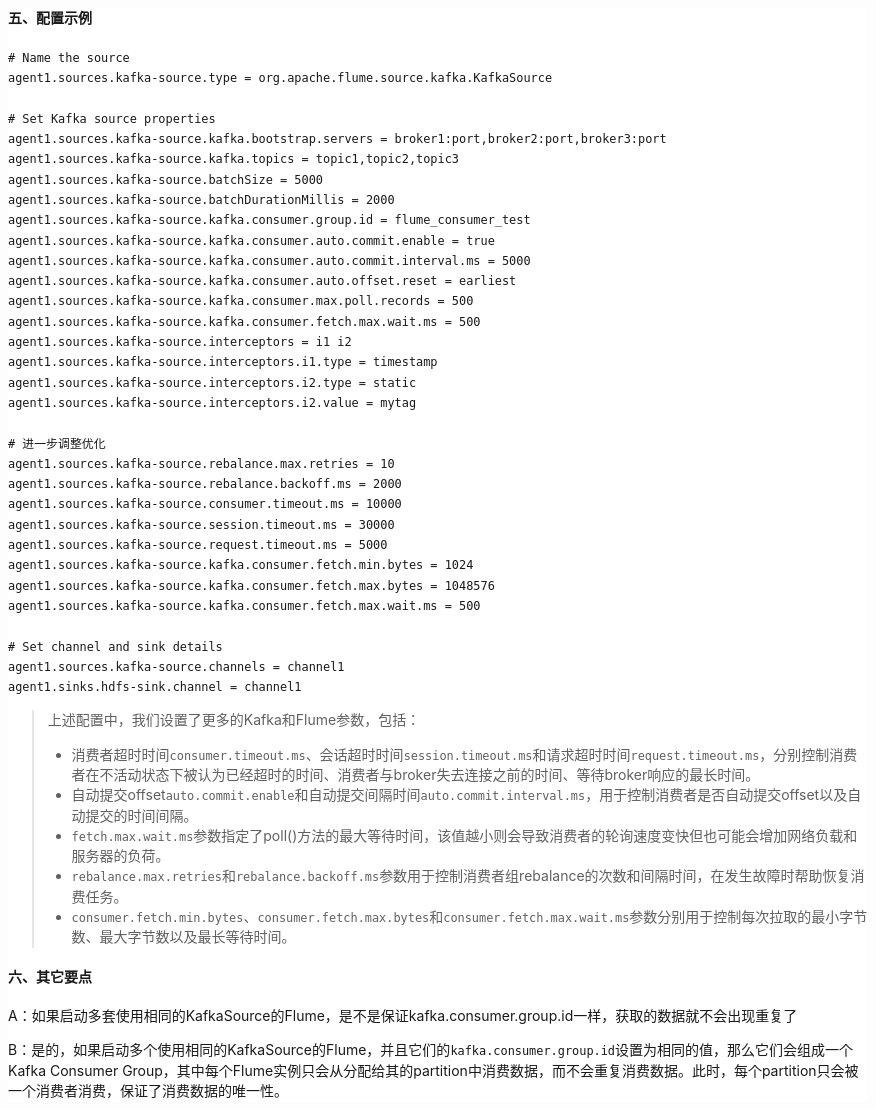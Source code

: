 #### 五、配置示例

```properties
# Name the source
agent1.sources.kafka-source.type = org.apache.flume.source.kafka.KafkaSource

# Set Kafka source properties
agent1.sources.kafka-source.kafka.bootstrap.servers = broker1:port,broker2:port,broker3:port
agent1.sources.kafka-source.kafka.topics = topic1,topic2,topic3
agent1.sources.kafka-source.batchSize = 5000
agent1.sources.kafka-source.batchDurationMillis = 2000
agent1.sources.kafka-source.kafka.consumer.group.id = flume_consumer_test
agent1.sources.kafka-source.kafka.consumer.auto.commit.enable = true
agent1.sources.kafka-source.kafka.consumer.auto.commit.interval.ms = 5000
agent1.sources.kafka-source.kafka.consumer.auto.offset.reset = earliest
agent1.sources.kafka-source.kafka.consumer.max.poll.records = 500
agent1.sources.kafka-source.kafka.consumer.fetch.max.wait.ms = 500
agent1.sources.kafka-source.interceptors = i1 i2
agent1.sources.kafka-source.interceptors.i1.type = timestamp
agent1.sources.kafka-source.interceptors.i2.type = static
agent1.sources.kafka-source.interceptors.i2.value = mytag

# 进一步调整优化
agent1.sources.kafka-source.rebalance.max.retries = 10
agent1.sources.kafka-source.rebalance.backoff.ms = 2000
agent1.sources.kafka-source.consumer.timeout.ms = 10000
agent1.sources.kafka-source.session.timeout.ms = 30000
agent1.sources.kafka-source.request.timeout.ms = 5000
agent1.sources.kafka-source.kafka.consumer.fetch.min.bytes = 1024
agent1.sources.kafka-source.kafka.consumer.fetch.max.bytes = 1048576
agent1.sources.kafka-source.kafka.consumer.fetch.max.wait.ms = 500

# Set channel and sink details
agent1.sources.kafka-source.channels = channel1
agent1.sinks.hdfs-sink.channel = channel1
```

> 上述配置中，我们设置了更多的Kafka和Flume参数，包括：
>
> - 消费者超时时间`consumer.timeout.ms`、会话超时时间`session.timeout.ms`和请求超时时间`request.timeout.ms`，分别控制消费者在不活动状态下被认为已经超时的时间、消费者与broker失去连接之前的时间、等待broker响应的最长时间。
> - 自动提交offset`auto.commit.enable`和自动提交间隔时间`auto.commit.interval.ms`，用于控制消费者是否自动提交offset以及自动提交的时间间隔。
> - `fetch.max.wait.ms`参数指定了poll()方法的最大等待时间，该值越小则会导致消费者的轮询速度变快但也可能会增加网络负载和服务器的负荷。
> - `rebalance.max.retries`和`rebalance.backoff.ms`参数用于控制消费者组rebalance的次数和间隔时间，在发生故障时帮助恢复消费任务。
> - `consumer.fetch.min.bytes`、`consumer.fetch.max.bytes`和`consumer.fetch.max.wait.ms`参数分别用于控制每次拉取的最小字节数、最大字节数以及最长等待时间。

#### 六、其它要点

A：如果启动多套使用相同的KafkaSource的Flume，是不是保证kafka.consumer.group.id一样，获取的数据就不会出现重复了

B：是的，如果启动多个使用相同的KafkaSource的Flume，并且它们的`kafka.consumer.group.id`设置为相同的值，那么它们会组成一个Kafka Consumer Group，其中每个Flume实例只会从分配给其的partition中消费数据，而不会重复消费数据。此时，每个partition只会被一个消费者消费，保证了消费数据的唯一性。
